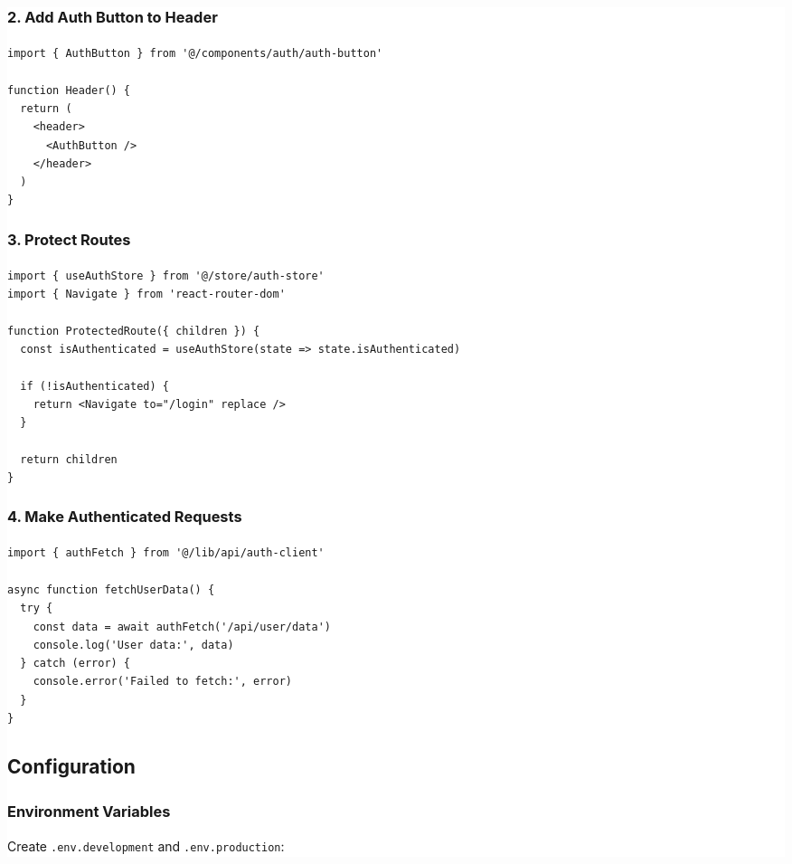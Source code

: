 ### 2. Add Auth Button to Header

```tsx
import { AuthButton } from '@/components/auth/auth-button'

function Header() {
  return (
    <header>
      <AuthButton />
    </header>
  )
}
```

### 3. Protect Routes

```tsx
import { useAuthStore } from '@/store/auth-store'
import { Navigate } from 'react-router-dom'

function ProtectedRoute({ children }) {
  const isAuthenticated = useAuthStore(state => state.isAuthenticated)

  if (!isAuthenticated) {
    return <Navigate to="/login" replace />
  }

  return children
}
```

### 4. Make Authenticated Requests

```tsx
import { authFetch } from '@/lib/api/auth-client'

async function fetchUserData() {
  try {
    const data = await authFetch('/api/user/data')
    console.log('User data:', data)
  } catch (error) {
    console.error('Failed to fetch:', error)
  }
}
```

## Configuration

### Environment Variables

Create `.env.development` and `.env.production`:
